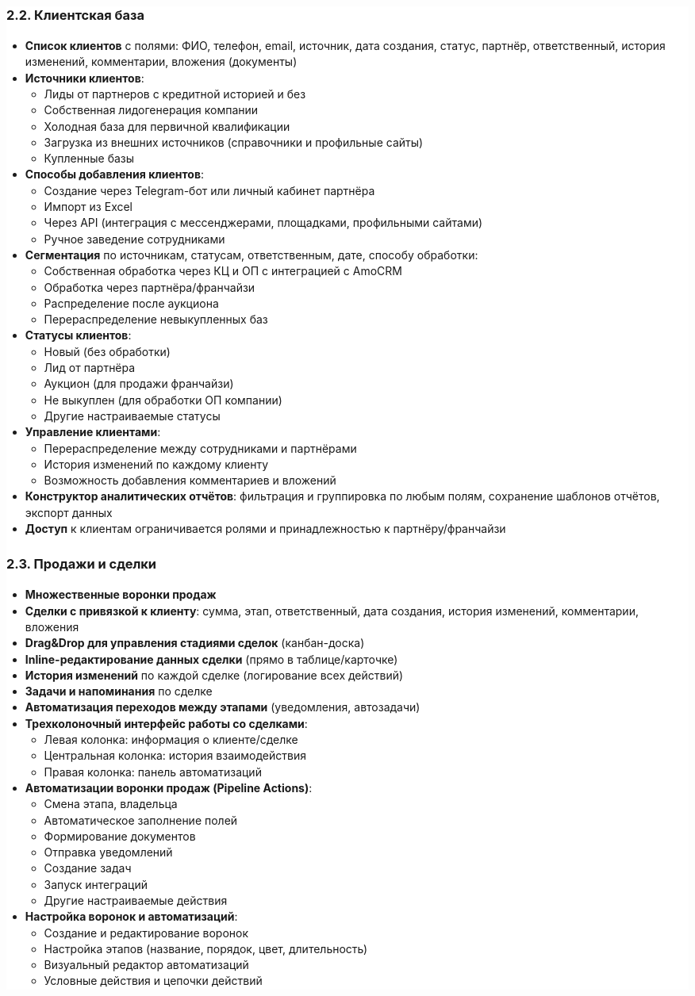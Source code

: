 ### 2.2. Клиентская база
- **Список клиентов** с полями: ФИО, телефон, email, источник, дата создания, статус, партнёр, ответственный, история изменений, комментарии, вложения (документы)
- **Источники клиентов**:
  - Лиды от партнеров с кредитной историей и без
  - Собственная лидогенерация компании
  - Холодная база для первичной квалификации
  - Загрузка из внешних источников (справочники и профильные сайты)
  - Купленные базы
- **Способы добавления клиентов**:
  - Создание через Telegram-бот или личный кабинет партнёра
  - Импорт из Excel
  - Через API (интеграция с мессенджерами, площадками, профильными сайтами)
  - Ручное заведение сотрудниками
- **Сегментация** по источникам, статусам, ответственным, дате, способу обработки:
  - Собственная обработка через КЦ и ОП с интеграцией с AmoCRM
  - Обработка через партнёра/франчайзи
  - Распределение после аукциона
  - Перераспределение невыкупленных баз
- **Статусы клиентов**:
  - Новый (без обработки)
  - Лид от партнёра
  - Аукцион (для продажи франчайзи)
  - Не выкуплен (для обработки ОП компании)
  - Другие настраиваемые статусы
- **Управление клиентами**:
  - Перераспределение между сотрудниками и партнёрами
  - История изменений по каждому клиенту
  - Возможность добавления комментариев и вложений
- **Конструктор аналитических отчётов**: фильтрация и группировка по любым полям, сохранение шаблонов отчётов, экспорт данных
- **Доступ** к клиентам ограничивается ролями и принадлежностью к партнёру/франчайзи

### 2.3. Продажи и сделки
- **Множественные воронки продаж**
- **Сделки с привязкой к клиенту**: сумма, этап, ответственный, дата создания, история изменений, комментарии, вложения
- **Drag&Drop для управления стадиями сделок** (канбан-доска)
- **Inline-редактирование данных сделки** (прямо в таблице/карточке)
- **История изменений** по каждой сделке (логирование всех действий)
- **Задачи и напоминания** по сделке
- **Автоматизация переходов между этапами** (уведомления, автозадачи)
- **Трехколоночный интерфейс работы со сделками**:
  - Левая колонка: информация о клиенте/сделке
  - Центральная колонка: история взаимодействия
  - Правая колонка: панель автоматизаций
- **Автоматизации воронки продаж (Pipeline Actions)**:
  - Смена этапа, владельца
  - Автоматическое заполнение полей
  - Формирование документов
  - Отправка уведомлений
  - Создание задач
  - Запуск интеграций
  - Другие настраиваемые действия
- **Настройка воронок и автоматизаций**:
  - Создание и редактирование воронок
  - Настройка этапов (название, порядок, цвет, длительность)
  - Визуальный редактор автоматизаций
  - Условные действия и цепочки действий
